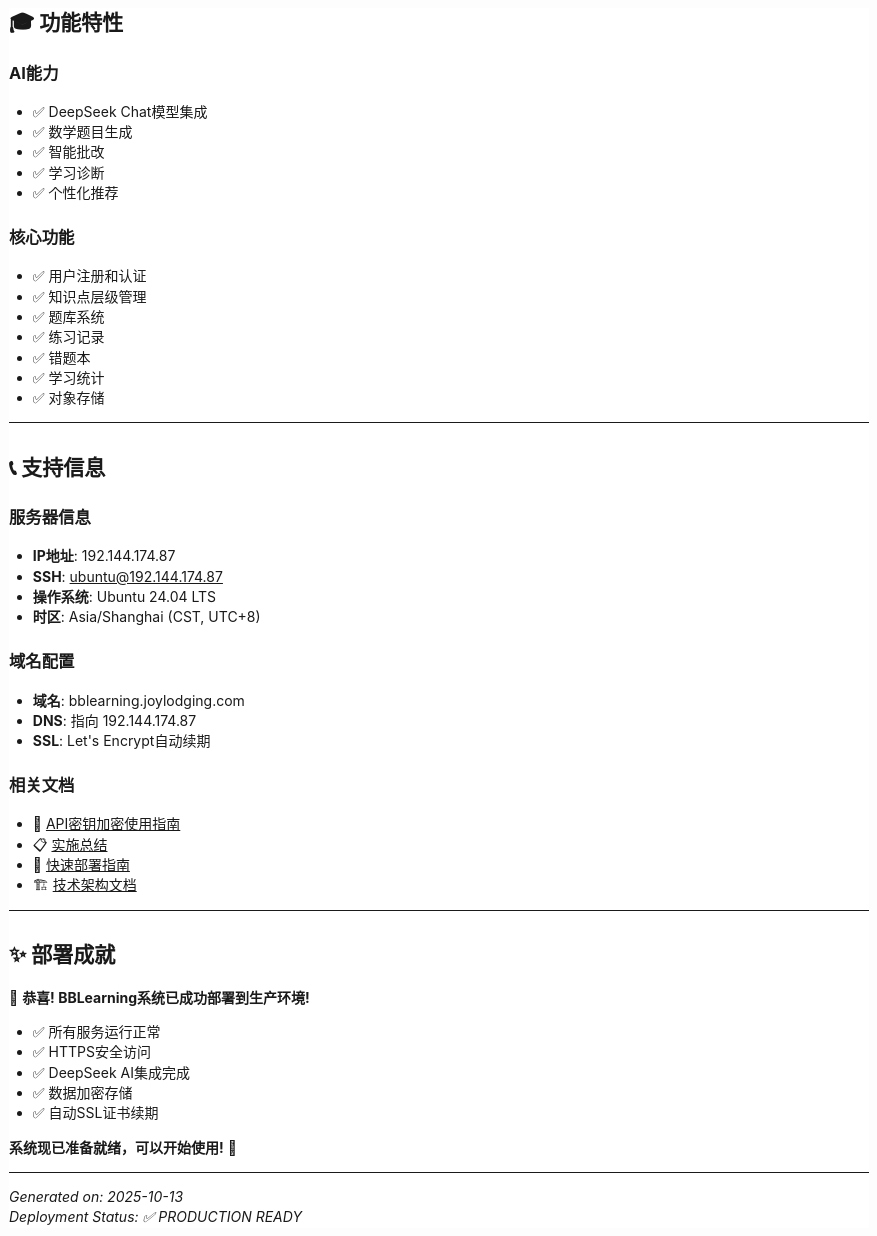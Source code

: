 
## 🎓 功能特性

### AI能力
- ✅ DeepSeek Chat模型集成
- ✅ 数学题目生成
- ✅ 智能批改
- ✅ 学习诊断
- ✅ 个性化推荐

### 核心功能
- ✅ 用户注册和认证
- ✅ 知识点层级管理
- ✅ 题库系统
- ✅ 练习记录
- ✅ 错题本
- ✅ 学习统计
- ✅ 对象存储

---

## 📞 支持信息

### 服务器信息
- **IP地址**: 192.144.174.87
- **SSH**: ubuntu@192.144.174.87
- **操作系统**: Ubuntu 24.04 LTS
- **时区**: Asia/Shanghai (CST, UTC+8)

### 域名配置
- **域名**: bblearning.joylodging.com
- **DNS**: 指向 192.144.174.87
- **SSL**: Let's Encrypt自动续期

### 相关文档
- 📖 [API密钥加密使用指南](backend/API_KEY_ENCRYPTION.md)
- 📋 [实施总结](API-KEY-ENCRYPTION-SUMMARY.md)
- 🚀 [快速部署指南](DEEPSEEK-SETUP-COMPLETE.md)
- 🏗️ [技术架构文档](docs/architecture/tech-architecture.md)

---

## ✨ 部署成就

🎉 **恭喜! BBLearning系统已成功部署到生产环境!**

- ✅ 所有服务运行正常
- ✅ HTTPS安全访问
- ✅ DeepSeek AI集成完成
- ✅ 数据加密存储
- ✅ 自动SSL证书续期

**系统现已准备就绪，可以开始使用!** 🚀

---

*Generated on: 2025-10-13*  
*Deployment Status: ✅ PRODUCTION READY*
